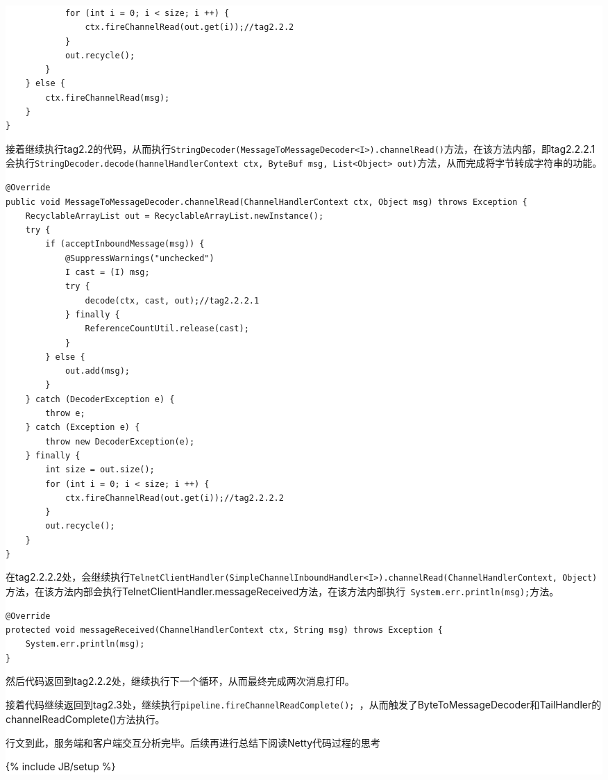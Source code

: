                 for (int i = 0; i < size; i ++) {
                    ctx.fireChannelRead(out.get(i));//tag2.2.2
                }
                out.recycle();
            }
        } else {
            ctx.fireChannelRead(msg);
        }
    }
   
接着继续执行tag2.2的代码，从而执行`StringDecoder(MessageToMessageDecoder<I>).channelRead()`方法，在该方法内部，即tag2.2.2.1会执行`StringDecoder.decode(hannelHandlerContext ctx, ByteBuf msg, List<Object> out)`方法，从而完成将字节转成字符串的功能。

	@Override
    public void MessageToMessageDecoder.channelRead(ChannelHandlerContext ctx, Object msg) throws Exception {
        RecyclableArrayList out = RecyclableArrayList.newInstance();
        try {
            if (acceptInboundMessage(msg)) {
                @SuppressWarnings("unchecked")
                I cast = (I) msg;
                try {
                    decode(ctx, cast, out);//tag2.2.2.1
                } finally {
                    ReferenceCountUtil.release(cast);
                }
            } else {
                out.add(msg);
            }
        } catch (DecoderException e) {
            throw e;
        } catch (Exception e) {
            throw new DecoderException(e);
        } finally {
            int size = out.size();
            for (int i = 0; i < size; i ++) {
                ctx.fireChannelRead(out.get(i));//tag2.2.2.2
            }
            out.recycle();
        }
    }
    
在tag2.2.2.2处，会继续执行`TelnetClientHandler(SimpleChannelInboundHandler<I>).channelRead(ChannelHandlerContext, Object)	`方法，在该方法内部会执行TelnetClientHandler.messageReceived方法，在该方法内部执行` System.err.println(msg);`方法。

	@Override
    protected void messageReceived(ChannelHandlerContext ctx, String msg) throws Exception {
        System.err.println(msg);
    }
 
然后代码返回到tag2.2.2处，继续执行下一个循环，从而最终完成两次消息打印。
    
接着代码继续返回到tag2.3处，继续执行`pipeline.fireChannelReadComplete(); `，从而触发了ByteToMessageDecoder和TailHandler的channelReadComplete()方法执行。      

行文到此，服务端和客户端交互分析完毕。后续再进行总结下阅读Netty代码过程的思考


{% include JB/setup %}
